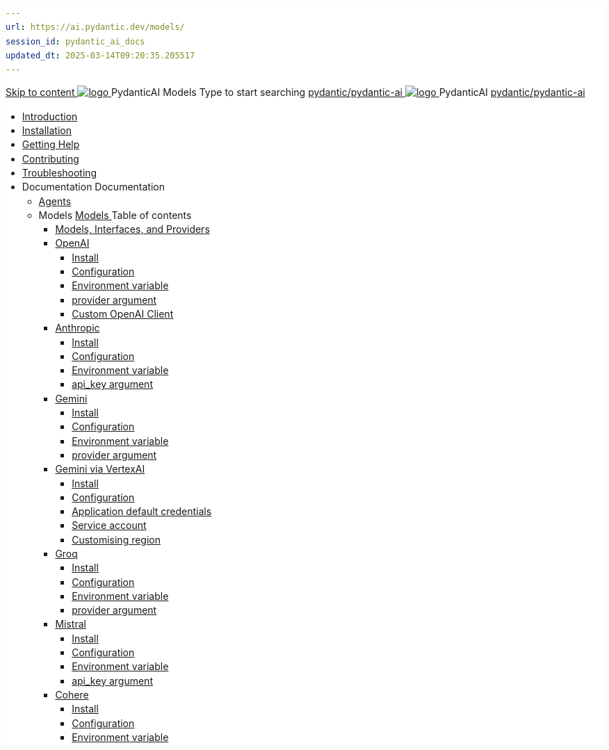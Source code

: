```yaml
---
url: https://ai.pydantic.dev/models/
session_id: pydantic_ai_docs
updated_dt: 2025-03-14T09:20:35.205517
---
```

[ Skip to content ](https://ai.pydantic.dev/models/#models-interfaces-and-providers)
[ ![logo](https://ai.pydantic.dev/img/logo-white.svg) ](https://ai.pydantic.dev/ "PydanticAI")
PydanticAI 
Models 
Type to start searching
[ pydantic/pydantic-ai  ](https://github.com/pydantic/pydantic-ai "Go to repository")
[ ![logo](https://ai.pydantic.dev/img/logo-white.svg) ](https://ai.pydantic.dev/ "PydanticAI") PydanticAI 
[ pydantic/pydantic-ai  ](https://github.com/pydantic/pydantic-ai "Go to repository")
  * [ Introduction  ](https://ai.pydantic.dev/)
  * [ Installation  ](https://ai.pydantic.dev/install/)
  * [ Getting Help  ](https://ai.pydantic.dev/help/)
  * [ Contributing  ](https://ai.pydantic.dev/contributing/)
  * [ Troubleshooting  ](https://ai.pydantic.dev/troubleshooting/)
  * Documentation  Documentation 
    * [ Agents  ](https://ai.pydantic.dev/agents/)
    * Models  [ Models  ](https://ai.pydantic.dev/models/) Table of contents 
      * [ Models, Interfaces, and Providers  ](https://ai.pydantic.dev/models/#models-interfaces-and-providers)
      * [ OpenAI  ](https://ai.pydantic.dev/models/#openai)
        * [ Install  ](https://ai.pydantic.dev/models/#install)
        * [ Configuration  ](https://ai.pydantic.dev/models/#configuration)
        * [ Environment variable  ](https://ai.pydantic.dev/models/#environment-variable)
        * [ provider argument  ](https://ai.pydantic.dev/models/#provider-argument)
        * [ Custom OpenAI Client  ](https://ai.pydantic.dev/models/#custom-openai-client)
      * [ Anthropic  ](https://ai.pydantic.dev/models/#anthropic)
        * [ Install  ](https://ai.pydantic.dev/models/#install_1)
        * [ Configuration  ](https://ai.pydantic.dev/models/#configuration_1)
        * [ Environment variable  ](https://ai.pydantic.dev/models/#environment-variable_1)
        * [ api_key argument  ](https://ai.pydantic.dev/models/#api_key-argument)
      * [ Gemini  ](https://ai.pydantic.dev/models/#gemini)
        * [ Install  ](https://ai.pydantic.dev/models/#install_2)
        * [ Configuration  ](https://ai.pydantic.dev/models/#configuration_2)
        * [ Environment variable  ](https://ai.pydantic.dev/models/#environment-variable_2)
        * [ provider argument  ](https://ai.pydantic.dev/models/#provider-argument_1)
      * [ Gemini via VertexAI  ](https://ai.pydantic.dev/models/#gemini-via-vertexai)
        * [ Install  ](https://ai.pydantic.dev/models/#install_3)
        * [ Configuration  ](https://ai.pydantic.dev/models/#configuration_3)
        * [ Application default credentials  ](https://ai.pydantic.dev/models/#application-default-credentials)
        * [ Service account  ](https://ai.pydantic.dev/models/#service-account)
        * [ Customising region  ](https://ai.pydantic.dev/models/#customising-region)
      * [ Groq  ](https://ai.pydantic.dev/models/#groq)
        * [ Install  ](https://ai.pydantic.dev/models/#install_4)
        * [ Configuration  ](https://ai.pydantic.dev/models/#configuration_4)
        * [ Environment variable  ](https://ai.pydantic.dev/models/#environment-variable_3)
        * [ provider argument  ](https://ai.pydantic.dev/models/#provider-argument_2)
      * [ Mistral  ](https://ai.pydantic.dev/models/#mistral)
        * [ Install  ](https://ai.pydantic.dev/models/#install_5)
        * [ Configuration  ](https://ai.pydantic.dev/models/#configuration_5)
        * [ Environment variable  ](https://ai.pydantic.dev/models/#environment-variable_4)
        * [ api_key argument  ](https://ai.pydantic.dev/models/#api_key-argument_1)
      * [ Cohere  ](https://ai.pydantic.dev/models/#cohere)
        * [ Install  ](https://ai.pydantic.dev/models/#install_6)
        * [ Configuration  ](https://ai.pydantic.dev/models/#configuration_6)
        * [ Environment variable  ](https://ai.pydantic.dev/models/#environment-variable_5)